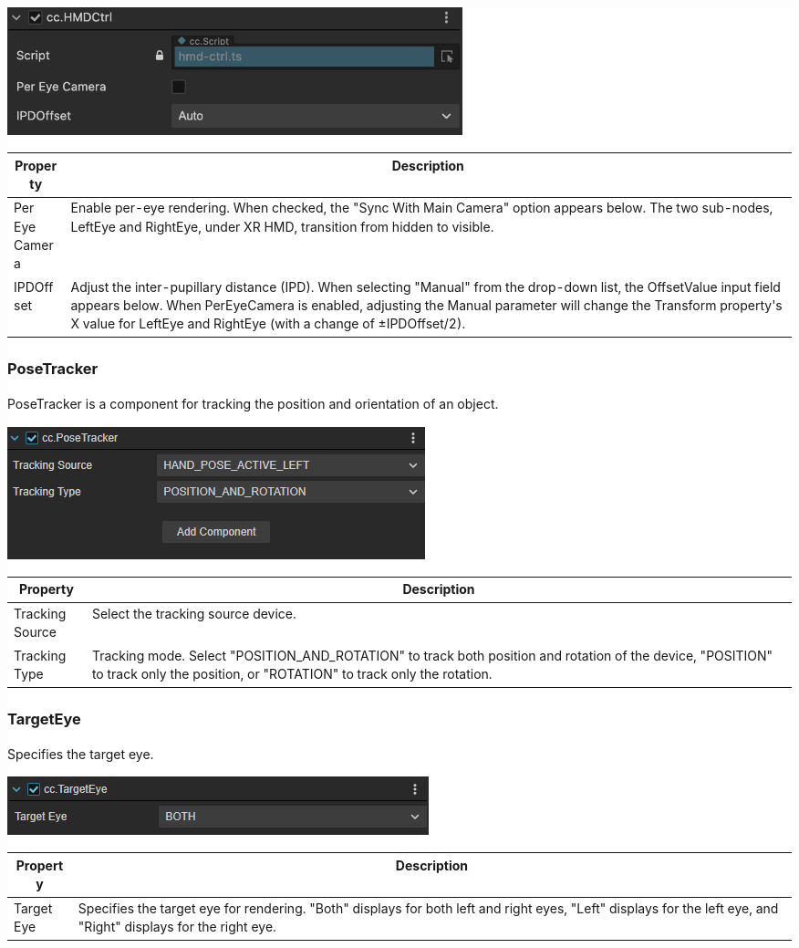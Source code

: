 <img src="component/hmd.png" alt="hmd" style="zoom: 55%;" />

| Property           | Description                                                         |
| -------------- | ------------------------------------------------------------ |
| Per Eye Camera | Enable per-eye rendering. When checked, the "Sync With Main Camera" option appears below. The two sub-nodes, LeftEye and RightEye, under XR HMD, transition from hidden to visible. |
| IPDOffset      | Adjust the inter-pupillary distance (IPD). When selecting "Manual" from the drop-down list, the OffsetValue input field appears below. When PerEyeCamera is enabled, adjusting the Manual parameter will change the Transform property's X value for LeftEye and RightEye (with a change of ±IPDOffset/2). |

### PoseTracker

PoseTracker is a component for tracking the position and orientation of an object.

![pose_tracker](component/pose_tracker.png)

| Property            | Description                                                         |
| --------------- | ------------------------------------------------------------ |
| Tracking Source | Select the tracking source device.                                        |
| Tracking Type   | Tracking mode. Select "POSITION_AND_ROTATION" to track both position and rotation of the device, "POSITION" to track only the position, or "ROTATION" to track only the rotation. |

### TargetEye

Specifies the target eye.

![target_eye](component/target_eye.png)

| Property       | Description                                                         |
| ---------- | ------------------------------------------------------------ |
| Target Eye | Specifies the target eye for rendering. "Both" displays for both left and right eyes, "Left" displays for the left eye, and "Right" displays for the right eye. |
